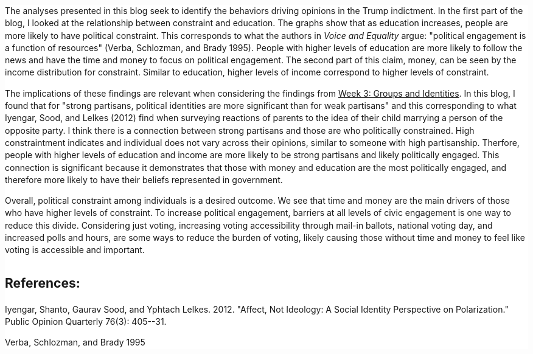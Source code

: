 The analyses presented in this blog seek to identify the behaviors driving opinions in the Trump indictment. In the first part of the blog, I looked at the relationship between constraint and education. The graphs show that as education increases, people are more likely to have political constraint. This corresponds to what the authors in *Voice and Equality* argue: "political engagement is a function of resources" (Verba, Schlozman, and Brady 1995). People with higher levels of education are more likely to follow the news and have the time and money to focus on political engagement. The second part of this claim, money, can be seen by the income distribution for constraint. Similar to education, higher levels of income correspond to higher levels of constraint.

The implications of these findings are relevant when considering the findings from [Week 3: Groups and Identities](https://anneliesq.github.io/politcal-psych-blog/post/2023-10-02-week-3-groups-and-identities/). In this blog, I found that for "strong partisans, political identities are more significant than for weak partisans" and this corresponding to what Iyengar, Sood, and Lelkes (2012) find when surveying reactions of parents to the idea of their child marrying a person of the opposite party. I think there is a connection between strong partisans and those are who politically constrained. High constraintment indicates and individual does not vary across their opinions, similar to someone with high partisanship. Therfore, people with higher levels of education and income are more likely to be strong partisans and likely politically engaged. This connection is significant because it demonstrates that those with money and education are the most politically engaged, and therefore more likely to have their beliefs represented in government.

Overall, political constraint among individuals is a desired outcome. We see that time and money are the main drivers of those who have higher levels of constraint. To increase political engagement, barriers at all levels of civic engagement is one way to reduce this divide. Considering just voting, increasing voting accessibility through mail-in ballots, national voting day, and increased polls and hours, are some ways to reduce the burden of voting, likely causing those without time and money to feel like voting is accessible and important.

## References:

Iyengar, Shanto, Gaurav Sood, and Yphtach Lelkes. 2012. "Affect, Not Ideology: A Social Identity Perspective on Polarization." Public Opinion Quarterly 76(3): 405--31.

Verba, Schlozman, and Brady 1995
